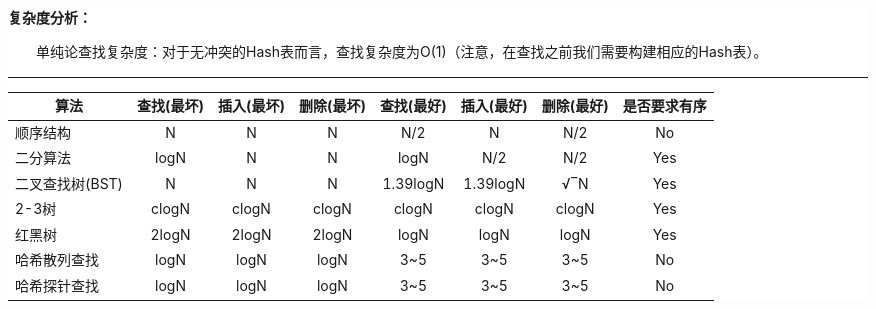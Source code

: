 **复杂度分析：**

　　单纯论查找复杂度：对于无冲突的Hash表而言，查找复杂度为O(1)（注意，在查找之前我们需要构建相应的Hash表）。

----------

|算法| 查找(最坏)|插入(最坏)|删除(最坏)|查找(最好)| 插入(最好)|删除(最好)|是否要求有序|
| --------  | :----: | :----: |:----: |:----: |:----: |:----: |:----: |
| 顺序结构  | N    |   N  |   N  |   N/2   |   N  |   N/2   |   No   |
| 二分算法  | logN |   N  |   N  |  logN |   N/2  |   N/2   |   Yes  |
| 二叉查找树(BST)  | N |  N  | N |1.39logN|1.39logN|   √‾N  |   Yes |
| 2-3树  | clogN | clogN | clogN | clogN | clogN | clogN | Yes  |
| 红黑树 | 2logN | 2logN | 2logN |  logN  | logN  | logN  |  Yes|
| 哈希散列查找 | logN | logN | logN  | 3~5  |  3~5 | 3~5  | No   |
| 哈希探针查找 | logN | logN | logN  | 3~5  |  3~5 | 3~5  | No   |
